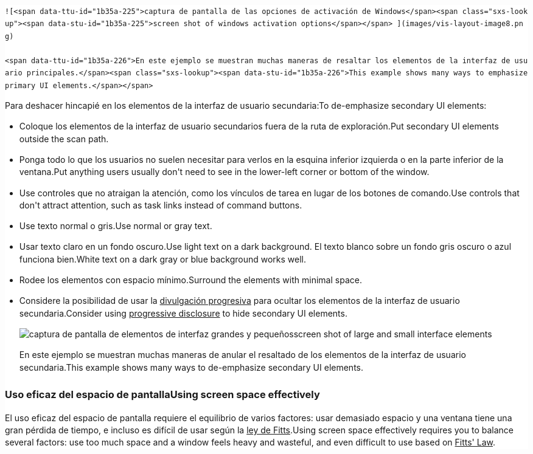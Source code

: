     ![<span data-ttu-id="1b35a-225">captura de pantalla de las opciones de activación de Windows</span><span class="sxs-lookup"><span data-stu-id="1b35a-225">screen shot of windows activation options</span></span> ](images/vis-layout-image8.png)

    <span data-ttu-id="1b35a-226">En este ejemplo se muestran muchas maneras de resaltar los elementos de la interfaz de usuario principales.</span><span class="sxs-lookup"><span data-stu-id="1b35a-226">This example shows many ways to emphasize primary UI elements.</span></span>

<span data-ttu-id="1b35a-227">Para deshacer hincapié en los elementos de la interfaz de usuario secundaria:</span><span class="sxs-lookup"><span data-stu-id="1b35a-227">To de-emphasize secondary UI elements:</span></span>

-   <span data-ttu-id="1b35a-228">Coloque los elementos de la interfaz de usuario secundarios fuera de la ruta de exploración.</span><span class="sxs-lookup"><span data-stu-id="1b35a-228">Put secondary UI elements outside the scan path.</span></span>
-   <span data-ttu-id="1b35a-229">Ponga todo lo que los usuarios no suelen necesitar para verlos en la esquina inferior izquierda o en la parte inferior de la ventana.</span><span class="sxs-lookup"><span data-stu-id="1b35a-229">Put anything users usually don't need to see in the lower-left corner or bottom of the window.</span></span>
-   <span data-ttu-id="1b35a-230">Use controles que no atraigan la atención, como los vínculos de tarea en lugar de los botones de comando.</span><span class="sxs-lookup"><span data-stu-id="1b35a-230">Use controls that don't attract attention, such as task links instead of command buttons.</span></span>
-   <span data-ttu-id="1b35a-231">Use texto normal o gris.</span><span class="sxs-lookup"><span data-stu-id="1b35a-231">Use normal or gray text.</span></span>
-   <span data-ttu-id="1b35a-232">Usar texto claro en un fondo oscuro.</span><span class="sxs-lookup"><span data-stu-id="1b35a-232">Use light text on a dark background.</span></span> <span data-ttu-id="1b35a-233">El texto blanco sobre un fondo gris oscuro o azul funciona bien.</span><span class="sxs-lookup"><span data-stu-id="1b35a-233">White text on a dark gray or blue background works well.</span></span>
-   <span data-ttu-id="1b35a-234">Rodee los elementos con espacio mínimo.</span><span class="sxs-lookup"><span data-stu-id="1b35a-234">Surround the elements with minimal space.</span></span>
-   <span data-ttu-id="1b35a-235">Considere la posibilidad de usar la [divulgación progresiva](ctrl-progressive-disclosure-controls.md) para ocultar los elementos de la interfaz de usuario secundaria.</span><span class="sxs-lookup"><span data-stu-id="1b35a-235">Consider using [progressive disclosure](ctrl-progressive-disclosure-controls.md) to hide secondary UI elements.</span></span>

    ![<span data-ttu-id="1b35a-236">captura de pantalla de elementos de interfaz grandes y pequeños</span><span class="sxs-lookup"><span data-stu-id="1b35a-236">screen shot of large and small interface elements</span></span> ](images/vis-layout-image9.png)

    <span data-ttu-id="1b35a-237">En este ejemplo se muestran muchas maneras de anular el resaltado de los elementos de la interfaz de usuario secundaria.</span><span class="sxs-lookup"><span data-stu-id="1b35a-237">This example shows many ways to de-emphasize secondary UI elements.</span></span>

### <a name="using-screen-space-effectively"></a><span data-ttu-id="1b35a-238">Uso eficaz del espacio de pantalla</span><span class="sxs-lookup"><span data-stu-id="1b35a-238">Using screen space effectively</span></span>

<span data-ttu-id="1b35a-239">El uso eficaz del espacio de pantalla requiere el equilibrio de varios factores: usar demasiado espacio y una ventana tiene una gran pérdida de tiempo, e incluso es difícil de usar según la [ley de Fitts](inter-mouse.md).</span><span class="sxs-lookup"><span data-stu-id="1b35a-239">Using screen space effectively requires you to balance several factors: use too much space and a window feels heavy and wasteful, and even difficult to use based on [Fitts' Law](inter-mouse.md).</span></span>
